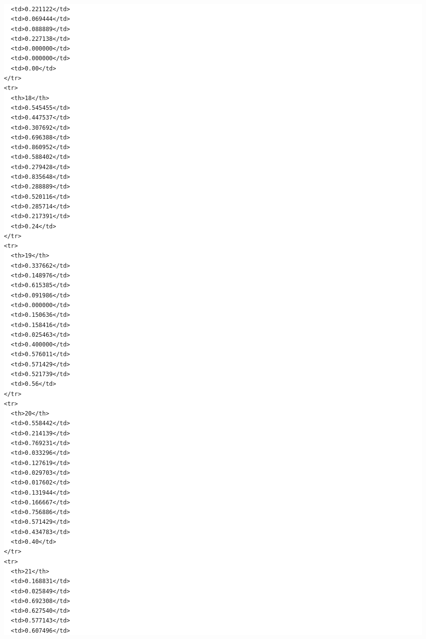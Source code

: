       <td>0.221122</td>
      <td>0.069444</td>
      <td>0.088889</td>
      <td>0.227138</td>
      <td>0.000000</td>
      <td>0.000000</td>
      <td>0.00</td>
    </tr>
    <tr>
      <th>18</th>
      <td>0.545455</td>
      <td>0.447537</td>
      <td>0.307692</td>
      <td>0.696388</td>
      <td>0.860952</td>
      <td>0.588402</td>
      <td>0.279428</td>
      <td>0.835648</td>
      <td>0.288889</td>
      <td>0.520116</td>
      <td>0.285714</td>
      <td>0.217391</td>
      <td>0.24</td>
    </tr>
    <tr>
      <th>19</th>
      <td>0.337662</td>
      <td>0.148976</td>
      <td>0.615385</td>
      <td>0.091986</td>
      <td>0.000000</td>
      <td>0.150636</td>
      <td>0.158416</td>
      <td>0.025463</td>
      <td>0.400000</td>
      <td>0.576011</td>
      <td>0.571429</td>
      <td>0.521739</td>
      <td>0.56</td>
    </tr>
    <tr>
      <th>20</th>
      <td>0.558442</td>
      <td>0.214139</td>
      <td>0.769231</td>
      <td>0.033296</td>
      <td>0.127619</td>
      <td>0.029703</td>
      <td>0.017602</td>
      <td>0.131944</td>
      <td>0.166667</td>
      <td>0.756886</td>
      <td>0.571429</td>
      <td>0.434783</td>
      <td>0.40</td>
    </tr>
    <tr>
      <th>21</th>
      <td>0.168831</td>
      <td>0.025849</td>
      <td>0.692308</td>
      <td>0.627540</td>
      <td>0.577143</td>
      <td>0.607496</td>